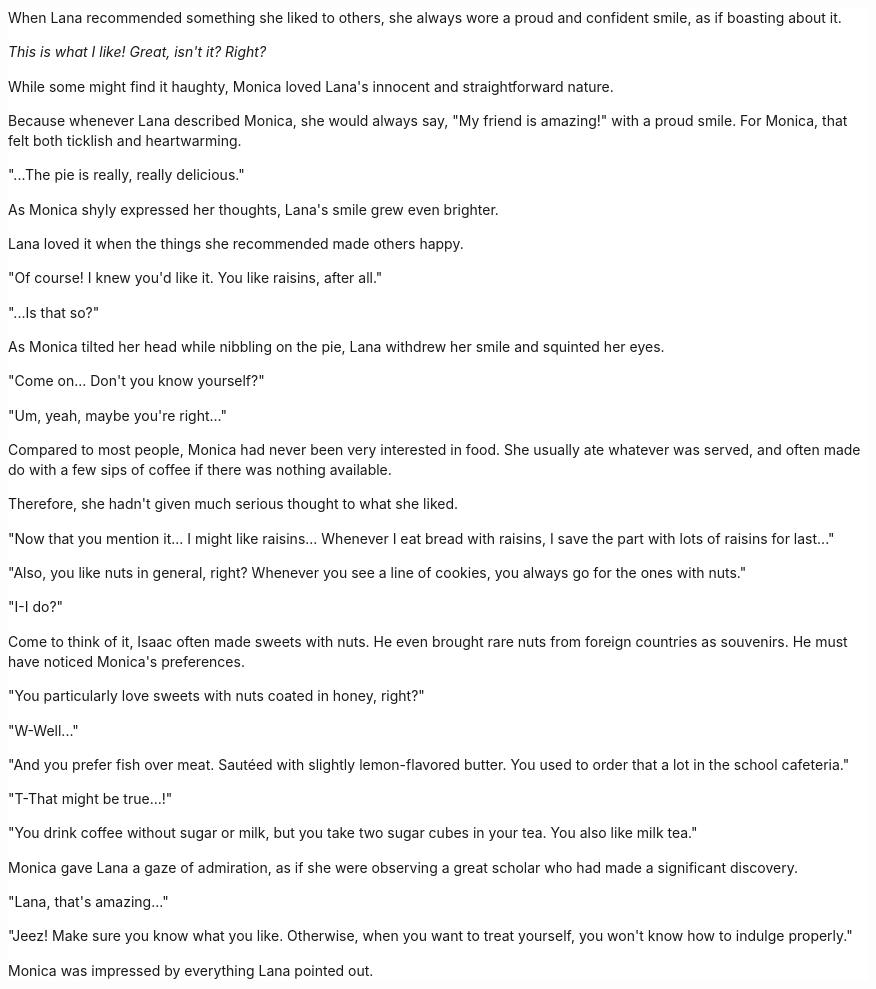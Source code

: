 When Lana recommended something she liked to others, she always wore a proud and confident smile, as if boasting about it.

*This is what I like! Great, isn't it? Right?*

While some might find it haughty, Monica loved Lana's innocent and straightforward nature.

Because whenever Lana described Monica, she would always say, "My friend is amazing!" with a proud smile. For Monica, that felt both ticklish and heartwarming.

"...The pie is really, really delicious."

As Monica shyly expressed her thoughts, Lana's smile grew even brighter.

Lana loved it when the things she recommended made others happy.

"Of course! I knew you'd like it. You like raisins, after all."

"...Is that so?"

As Monica tilted her head while nibbling on the pie, Lana withdrew her smile and squinted her eyes.

"Come on... Don't you know yourself?"

"Um, yeah, maybe you're right..."

Compared to most people, Monica had never been very interested in food. She usually ate whatever was served, and often made do with a few sips of coffee if there was nothing available.

Therefore, she hadn't given much serious thought to what she liked.

"Now that you mention it... I might like raisins... Whenever I eat bread with raisins, I save the part with lots of raisins for last..."

"Also, you like nuts in general, right? Whenever you see a line of cookies, you always go for the ones with nuts."

"I-I do?"

Come to think of it, Isaac often made sweets with nuts. He even brought rare nuts from foreign countries as souvenirs. He must have noticed Monica's preferences.

"You particularly love sweets with nuts coated in honey, right?"

"W-Well..."

"And you prefer fish over meat. Sautéed with slightly lemon-flavored butter. You used to order that a lot in the school cafeteria."

"T-That might be true...!"

"You drink coffee without sugar or milk, but you take two sugar cubes in your tea. You also like milk tea."

Monica gave Lana a gaze of admiration, as if she were observing a great scholar who had made a significant discovery.

"Lana, that's amazing..."

"Jeez! Make sure you know what you like. Otherwise, when you want to treat yourself, you won't know how to indulge properly."

Monica was impressed by everything Lana pointed out.
